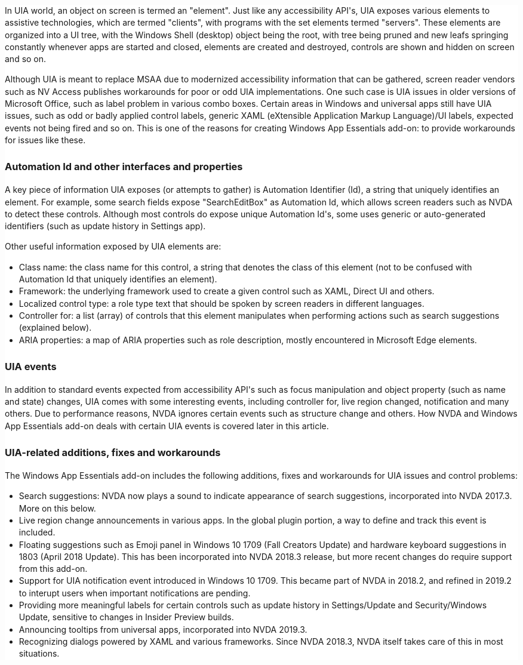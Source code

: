 In UIA world, an object on screen is termed an "element". Just like any accessibility API's, UIA exposes various elements to assistive technologies, which are termed "clients", with programs with the set elements termed "servers". These elements are organized into a UI tree, with the Windows Shell (desktop) object being the root, with tree being pruned and new leafs springing constantly whenever apps are started and closed, elements are created and destroyed, controls are shown and hidden on screen and so on.

Although UIA is meant to replace MSAA due to modernized accessibility information that can be gathered, screen reader vendors such as NV Access publishes workarounds for poor or odd UIA implementations. One such case is UIA issues in older versions of Microsoft Office, such as label problem in various combo boxes. Certain areas in Windows and universal apps still have UIA issues, such as odd or badly applied control labels, generic XAML (eXtensible Application Markup Language)/UI labels, expected events not being fired and so on. This is one of the reasons for creating Windows App Essentials add-on: to provide workarounds for issues like these.

### Automation Id and other interfaces and properties

A key piece of information UIA exposes (or attempts to gather) is Automation Identifier (Id), a string that uniquely identifies an element. For example, some search fields expose "SearchEditBox" as Automation Id, which allows screen readers such as NVDA to detect these controls. Although most controls do expose unique Automation Id's, some uses generic or auto-generated identifiers (such as update history in Settings app).

Other useful information exposed by UIA elements are:

* Class name: the class name for this control, a string that denotes the class of this element (not to be confused with Automation Id that uniquely identifies an element).
* Framework: the underlying framework used to create a given control such as XAML, Direct UI and others.
* Localized control type: a role type text that should be spoken by screen readers in different languages.
* Controller for: a list (array) of controls that this element manipulates when performing actions such as search suggestions (explained below).
* ARIA properties: a map of ARIA properties such as role description, mostly encountered in Microsoft Edge elements.

### UIA events

In addition to standard events expected from accessibility API's such as focus manipulation and object property (such as name and state) changes, UIA comes with some interesting events, including controller for, live region changed, notification and many others. Due to performance reasons, NVDA ignores certain events such as structure change and others. How NVDA and Windows App Essentials add-on deals with certain UIA events is covered later in this article.

### UIA-related additions, fixes and workarounds

The Windows App Essentials add-on includes the following additions, fixes and workarounds for UIA issues and control problems:

* Search suggestions: NVDA now plays a sound to indicate appearance of search suggestions, incorporated into NVDA 2017.3. More on this below.
* Live region change announcements in various apps. In the global plugin portion, a way to define and track this event is included.
* Floating suggestions such as Emoji panel in Windows 10 1709 (Fall Creators Update) and hardware keyboard suggestions in 1803 (April 2018 Update). This has been incorporated into NVDA 2018.3 release, but more recent changes do require support from this add-on.
* Support for UIA notification event introduced in Windows 10 1709. This became part of NVDA in 2018.2, and refined in 2019.2 to interupt users when important notifications are pending.
* Providing more meaningful labels for certain controls such as update history in Settings/Update and Security/Windows Update, sensitive to changes in Insider Preview builds.
* Announcing tooltips from universal apps, incorporated into NVDA 2019.3.
* Recognizing dialogs powered by XAML and various frameworks. Since NVDA 2018.3, NVDA itself takes care of this in most situations.
